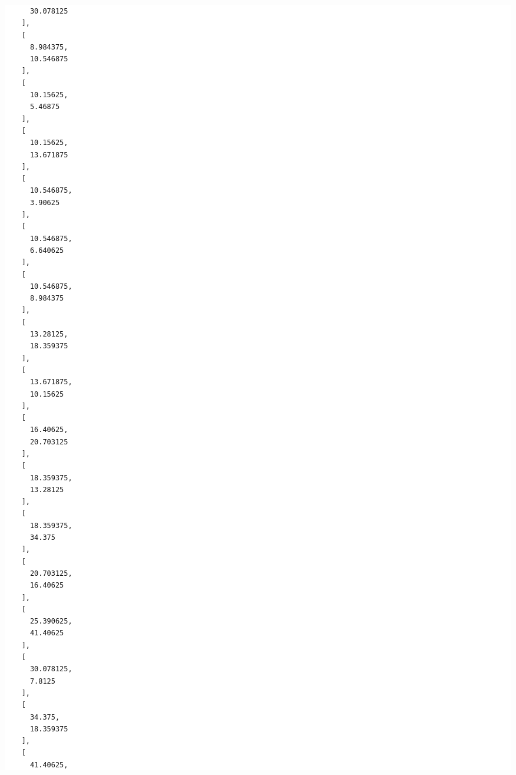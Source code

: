           30.078125
        ],
        [
          8.984375,
          10.546875
        ],
        [
          10.15625,
          5.46875
        ],
        [
          10.15625,
          13.671875
        ],
        [
          10.546875,
          3.90625
        ],
        [
          10.546875,
          6.640625
        ],
        [
          10.546875,
          8.984375
        ],
        [
          13.28125,
          18.359375
        ],
        [
          13.671875,
          10.15625
        ],
        [
          16.40625,
          20.703125
        ],
        [
          18.359375,
          13.28125
        ],
        [
          18.359375,
          34.375
        ],
        [
          20.703125,
          16.40625
        ],
        [
          25.390625,
          41.40625
        ],
        [
          30.078125,
          7.8125
        ],
        [
          34.375,
          18.359375
        ],
        [
          41.40625,